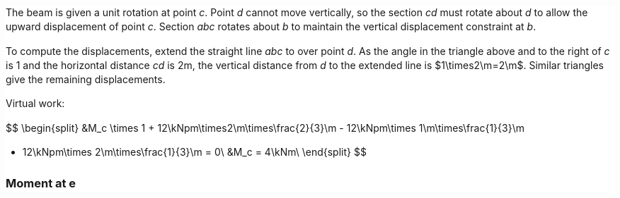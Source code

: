The beam is given a unit rotation at point _c_.  Point _d_ cannot move vertically, so the
section _cd_ must rotate about _d_ to allow the upward displacement of point _c_.
Section _abc_ rotates about _b_ to maintain the vertical displacement constraint at _b_.

To compute the displacements, extend the straight line _abc_ to over point _d_.
As the angle in the triangle above
and to the right of _c_ is 1 and the horizontal distance _cd_ is 2m, the vertical distance
from _d_ to the extended line is $1\times2\m=2\m$.  Similar triangles give the 
remaining displacements.

Virtual work:

$$
\begin{split}
&M_c \times 1 + 12\kNpm\times2\m\times\frac{2}{3}\m - 12\kNpm\times 1\m\times\frac{1}{3}\m  
   - 12\kNpm\times 2\m\times\frac{1}{3}\m = 0\\
&M_c = 4\kNm\\
\end{split}
$$

### Moment at e
